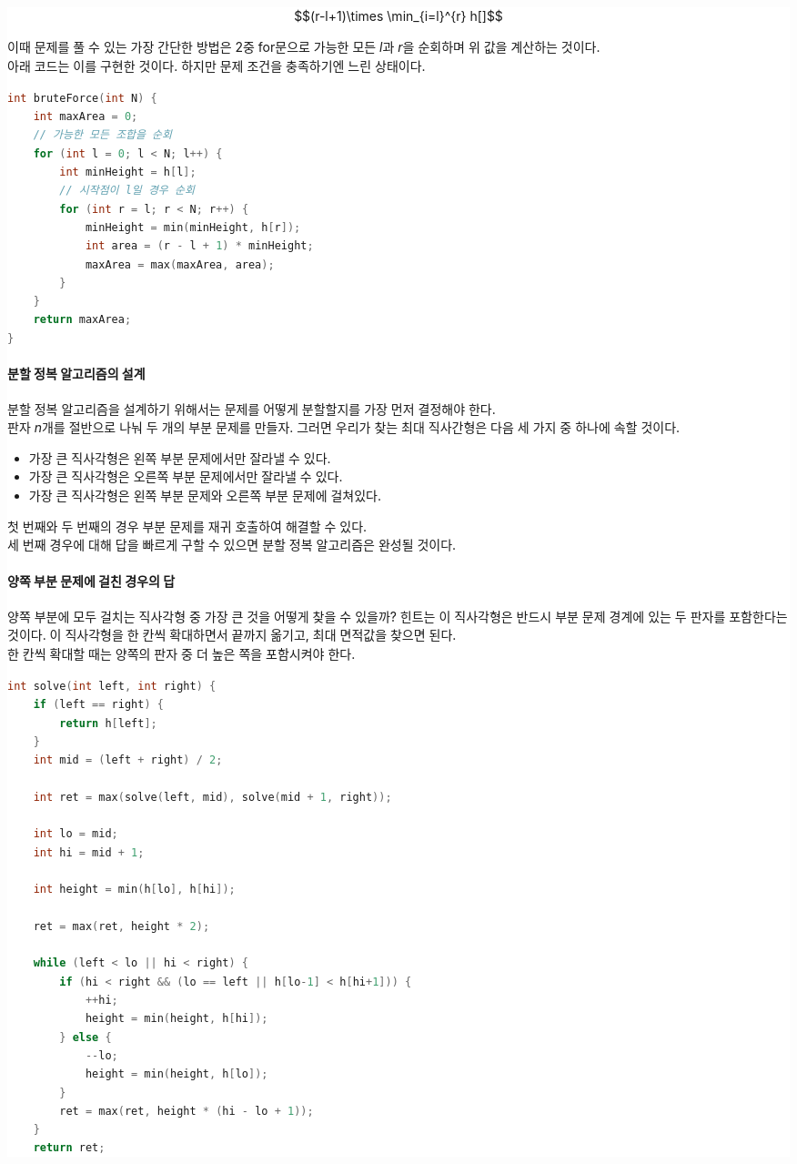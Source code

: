 $$(r-l+1)\times \min_{i=l}^{r} h[]$$

이때 문제를 풀 수 있는 가장 간단한 방법은 2중 for문으로 가능한 모든 *l*과 *r*을 순회하며 위 값을 계산하는 것이다.  
아래 코드는 이를 구현한 것이다. 하지만 문제 조건을 충족하기엔 느린 상태이다.

```cpp
int bruteForce(int N) {
    int maxArea = 0;
    // 가능한 모든 조합을 순회
    for (int l = 0; l < N; l++) {
        int minHeight = h[l];
        // 시작점이 l일 경우 순회
        for (int r = l; r < N; r++) {
            minHeight = min(minHeight, h[r]);
            int area = (r - l + 1) * minHeight;
            maxArea = max(maxArea, area);
        }
    }
    return maxArea;
}
```

#### 분할 정복 알고리즘의 설계

분할 정복 알고리즘을 설계하기 위해서는 문제를 어떻게 분할할지를 가장 먼저 결정해야 한다.  
판자 *n*개를 절반으로 나눠 두 개의 부분 문제를 만들자. 그러면 우리가 찾는 최대 직사간형은 다음 세 가지 중 하나에 속할 것이다.

- 가장 큰 직사각형은 왼쪽 부분 문제에서만 잘라낼 수 있다.
- 가장 큰 직사각형은 오른쪽 부분 문제에서만 잘라낼 수 있다.
- 가장 큰 직사각형은 왼쪽 부분 문제와 오른쪽 부분 문제에 걸쳐있다.

첫 번째와 두 번째의 경우 부분 문제를 재귀 호출하여 해결할 수 있다.  
세 번째 경우에 대해 답을 빠르게 구할 수 있으면 분할 정복 알고리즘은 완성될 것이다.

#### 양쪽 부분 문제에 걸친 경우의 답

양쪽 부분에 모두 걸치는 직사각형 중 가장 큰 것을 어떻게 찾을 수 있을까? 힌트는 이 직사각형은 반드시 부분 문제 경계에 있는 두 판자를 포함한다는 것이다. 이 직사각형을 한 칸씩 확대하면서 끝까지 옮기고, 최대 면적값을 찾으면 된다.  
한 칸씩 확대할 때는 양쪽의 판자 중 더 높은 쪽을 포함시켜야 한다. 

```cpp
int solve(int left, int right) {
    if (left == right) {
        return h[left];
    }
    int mid = (left + right) / 2;

    int ret = max(solve(left, mid), solve(mid + 1, right));

    int lo = mid;
    int hi = mid + 1;

    int height = min(h[lo], h[hi]);

    ret = max(ret, height * 2);

    while (left < lo || hi < right) {
        if (hi < right && (lo == left || h[lo-1] < h[hi+1])) {
            ++hi;
            height = min(height, h[hi]);
        } else {
            --lo;
            height = min(height, h[lo]);
        }
        ret = max(ret, height * (hi - lo + 1));
    }
    return ret;
```